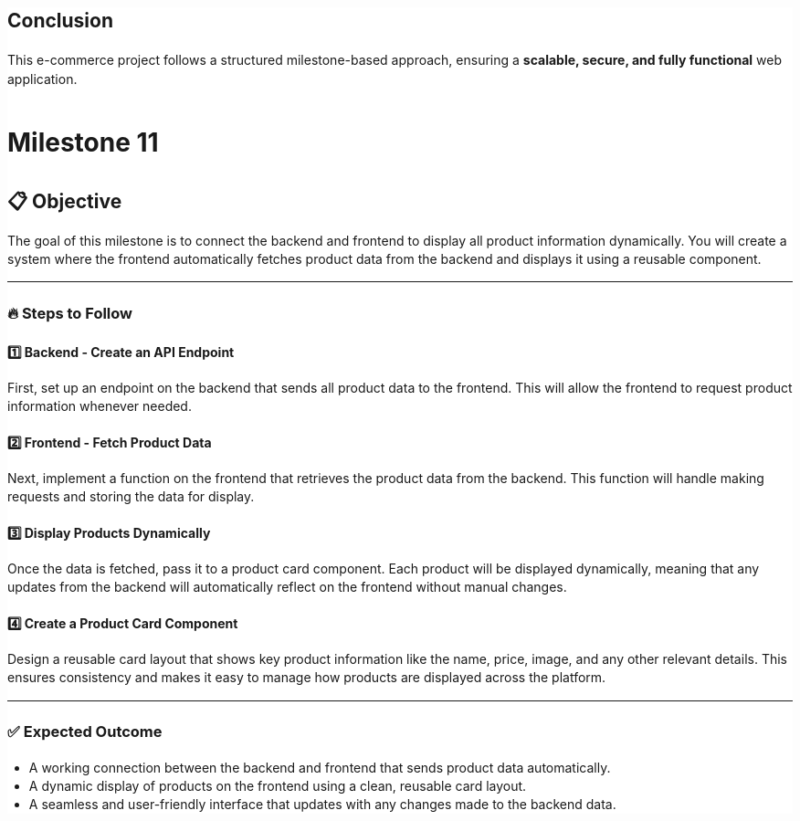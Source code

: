 
## **Conclusion**
This e-commerce project follows a structured milestone-based approach, ensuring a **scalable, secure, and fully functional** web application.

# Milestone 11


## 📋 **Objective**

The goal of this milestone is to connect the backend and frontend to display all product information dynamically. You will create a system where the frontend automatically fetches product data from the backend and displays it using a reusable component.

---

### 🔥 **Steps to Follow**

#### 1️⃣ **Backend - Create an API Endpoint**

First, set up an endpoint on the backend that sends all product data to the frontend. This will allow the frontend to request product information whenever needed.

#### 2️⃣ **Frontend - Fetch Product Data**

Next, implement a function on the frontend that retrieves the product data from the backend. This function will handle making requests and storing the data for display.

#### 3️⃣ **Display Products Dynamically**

Once the data is fetched, pass it to a product card component. Each product will be displayed dynamically, meaning that any updates from the backend will automatically reflect on the frontend without manual changes.

#### 4️⃣ **Create a Product Card Component**

Design a reusable card layout that shows key product information like the name, price, image, and any other relevant details. This ensures consistency and makes it easy to manage how products are displayed across the platform.

---

### ✅ **Expected Outcome**

- A working connection between the backend and frontend that sends product data automatically.
- A dynamic display of products on the frontend using a clean, reusable card layout.
- A seamless and user-friendly interface that updates with any changes made to the backend data.

